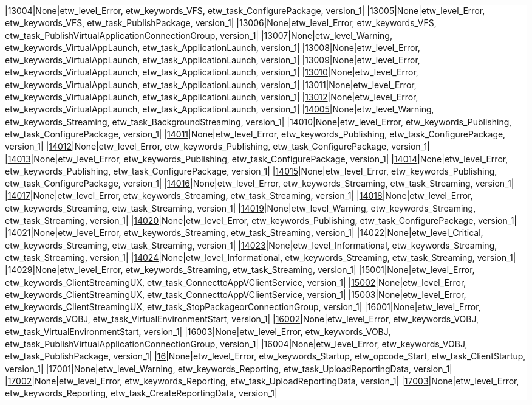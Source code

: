 |[13004](events/event-13004_v1.md)|None|etw_level_Error, etw_keywords_VFS, etw_task_ConfigurePackage, version_1|
|[13005](events/event-13005_v1.md)|None|etw_level_Error, etw_keywords_VFS, etw_task_PublishPackage, version_1|
|[13006](events/event-13006_v1.md)|None|etw_level_Error, etw_keywords_VFS, etw_task_PublishVirtualApplicationConnectionGroup, version_1|
|[13007](events/event-13007_v1.md)|None|etw_level_Warning, etw_keywords_VirtualAppLaunch, etw_task_ApplicationLaunch, version_1|
|[13008](events/event-13008_v1.md)|None|etw_level_Error, etw_keywords_VirtualAppLaunch, etw_task_ApplicationLaunch, version_1|
|[13009](events/event-13009_v1.md)|None|etw_level_Error, etw_keywords_VirtualAppLaunch, etw_task_ApplicationLaunch, version_1|
|[13010](events/event-13010_v1.md)|None|etw_level_Error, etw_keywords_VirtualAppLaunch, etw_task_ApplicationLaunch, version_1|
|[13011](events/event-13011_v1.md)|None|etw_level_Error, etw_keywords_VirtualAppLaunch, etw_task_ApplicationLaunch, version_1|
|[13012](events/event-13012_v1.md)|None|etw_level_Error, etw_keywords_VirtualAppLaunch, etw_task_ApplicationLaunch, version_1|
|[14005](events/event-14005_v1.md)|None|etw_level_Warning, etw_keywords_Streaming, etw_task_BackgroundStreaming, version_1|
|[14010](events/event-14010_v1.md)|None|etw_level_Error, etw_keywords_Publishing, etw_task_ConfigurePackage, version_1|
|[14011](events/event-14011_v1.md)|None|etw_level_Error, etw_keywords_Publishing, etw_task_ConfigurePackage, version_1|
|[14012](events/event-14012_v1.md)|None|etw_level_Error, etw_keywords_Publishing, etw_task_ConfigurePackage, version_1|
|[14013](events/event-14013_v1.md)|None|etw_level_Error, etw_keywords_Publishing, etw_task_ConfigurePackage, version_1|
|[14014](events/event-14014_v1.md)|None|etw_level_Error, etw_keywords_Publishing, etw_task_ConfigurePackage, version_1|
|[14015](events/event-14015_v1.md)|None|etw_level_Error, etw_keywords_Publishing, etw_task_ConfigurePackage, version_1|
|[14016](events/event-14016_v1.md)|None|etw_level_Error, etw_keywords_Streaming, etw_task_Streaming, version_1|
|[14017](events/event-14017_v1.md)|None|etw_level_Error, etw_keywords_Streaming, etw_task_Streaming, version_1|
|[14018](events/event-14018_v1.md)|None|etw_level_Error, etw_keywords_Streaming, etw_task_Streaming, version_1|
|[14019](events/event-14019_v1.md)|None|etw_level_Warning, etw_keywords_Streaming, etw_task_Streaming, version_1|
|[14020](events/event-14020_v1.md)|None|etw_level_Error, etw_keywords_Publishing, etw_task_ConfigurePackage, version_1|
|[14021](events/event-14021_v1.md)|None|etw_level_Error, etw_keywords_Streaming, etw_task_Streaming, version_1|
|[14022](events/event-14022_v1.md)|None|etw_level_Critical, etw_keywords_Streaming, etw_task_Streaming, version_1|
|[14023](events/event-14023_v1.md)|None|etw_level_Informational, etw_keywords_Streaming, etw_task_Streaming, version_1|
|[14024](events/event-14024_v1.md)|None|etw_level_Informational, etw_keywords_Streaming, etw_task_Streaming, version_1|
|[14029](events/event-14029_v1.md)|None|etw_level_Error, etw_keywords_Streaming, etw_task_Streaming, version_1|
|[15001](events/event-15001_v1.md)|None|etw_level_Error, etw_keywords_ClientStreamingUX, etw_task_ConnecttoAppVClientService, version_1|
|[15002](events/event-15002_v1.md)|None|etw_level_Error, etw_keywords_ClientStreamingUX, etw_task_ConnecttoAppVClientService, version_1|
|[15003](events/event-15003_v1.md)|None|etw_level_Error, etw_keywords_ClientStreamingUX, etw_task_StopPackageorConnectionGroup, version_1|
|[16001](events/event-16001_v1.md)|None|etw_level_Error, etw_keywords_VOBJ, etw_task_VirtualEnvironmentStart, version_1|
|[16002](events/event-16002_v1.md)|None|etw_level_Error, etw_keywords_VOBJ, etw_task_VirtualEnvironmentStart, version_1|
|[16003](events/event-16003_v1.md)|None|etw_level_Error, etw_keywords_VOBJ, etw_task_PublishVirtualApplicationConnectionGroup, version_1|
|[16004](events/event-16004_v1.md)|None|etw_level_Error, etw_keywords_VOBJ, etw_task_PublishPackage, version_1|
|[16](events/event-16_v1.md)|None|etw_level_Error, etw_keywords_Startup, etw_opcode_Start, etw_task_ClientStartup, version_1|
|[17001](events/event-17001_v1.md)|None|etw_level_Warning, etw_keywords_Reporting, etw_task_UploadReportingData, version_1|
|[17002](events/event-17002_v1.md)|None|etw_level_Error, etw_keywords_Reporting, etw_task_UploadReportingData, version_1|
|[17003](events/event-17003_v1.md)|None|etw_level_Error, etw_keywords_Reporting, etw_task_CreateReportingData, version_1|